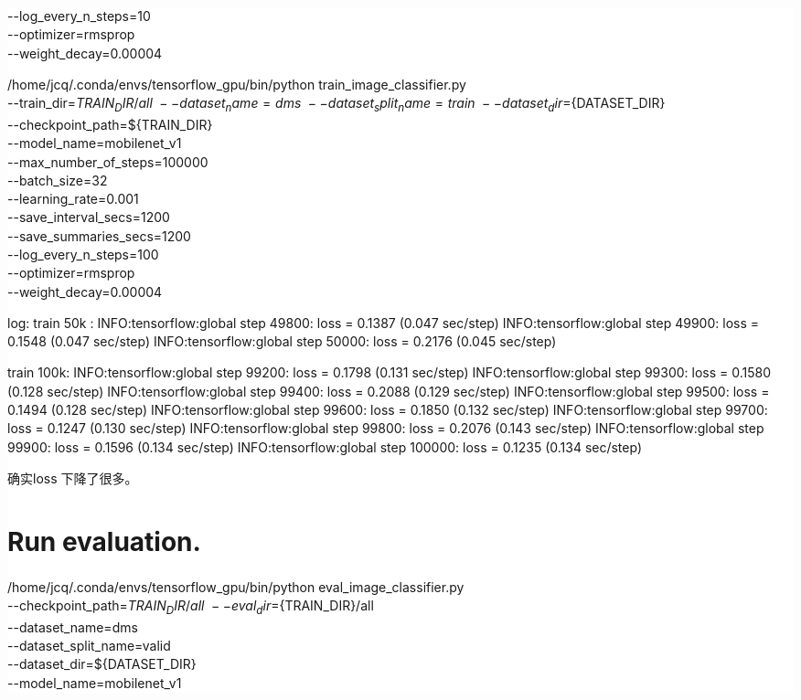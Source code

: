   --log_every_n_steps=10 \
  --optimizer=rmsprop \
  --weight_decay=0.00004





/home/jcq/.conda/envs/tensorflow_gpu/bin/python train_image_classifier.py \
  --train_dir=${TRAIN_DIR}/all \
  --dataset_name=dms \
  --dataset_split_name=train \
  --dataset_dir=${DATASET_DIR} \
  --checkpoint_path=${TRAIN_DIR} \
  --model_name=mobilenet_v1 \
  --max_number_of_steps=100000 \
  --batch_size=32 \
  --learning_rate=0.001 \
  --save_interval_secs=1200 \
  --save_summaries_secs=1200 \
  --log_every_n_steps=100 \
  --optimizer=rmsprop \
  --weight_decay=0.00004



log:
train 50k :
INFO:tensorflow:global step 49800: loss = 0.1387 (0.047 sec/step)
INFO:tensorflow:global step 49900: loss = 0.1548 (0.047 sec/step)
INFO:tensorflow:global step 50000: loss = 0.2176 (0.045 sec/step)


train 100k:
INFO:tensorflow:global step 99200: loss = 0.1798 (0.131 sec/step)
INFO:tensorflow:global step 99300: loss = 0.1580 (0.128 sec/step)
INFO:tensorflow:global step 99400: loss = 0.2088 (0.129 sec/step)
INFO:tensorflow:global step 99500: loss = 0.1494 (0.128 sec/step)
INFO:tensorflow:global step 99600: loss = 0.1850 (0.132 sec/step)
INFO:tensorflow:global step 99700: loss = 0.1247 (0.130 sec/step)
INFO:tensorflow:global step 99800: loss = 0.2076 (0.143 sec/step)
INFO:tensorflow:global step 99900: loss = 0.1596 (0.134 sec/step)
INFO:tensorflow:global step 100000: loss = 0.1235 (0.134 sec/step)

确实loss 下降了很多。



# Run evaluation.
/home/jcq/.conda/envs/tensorflow_gpu/bin/python eval_image_classifier.py \
  --checkpoint_path=${TRAIN_DIR}/all \
  --eval_dir=${TRAIN_DIR}/all \
  --dataset_name=dms \
  --dataset_split_name=valid \
  --dataset_dir=${DATASET_DIR} \
  --model_name=mobilenet_v1
